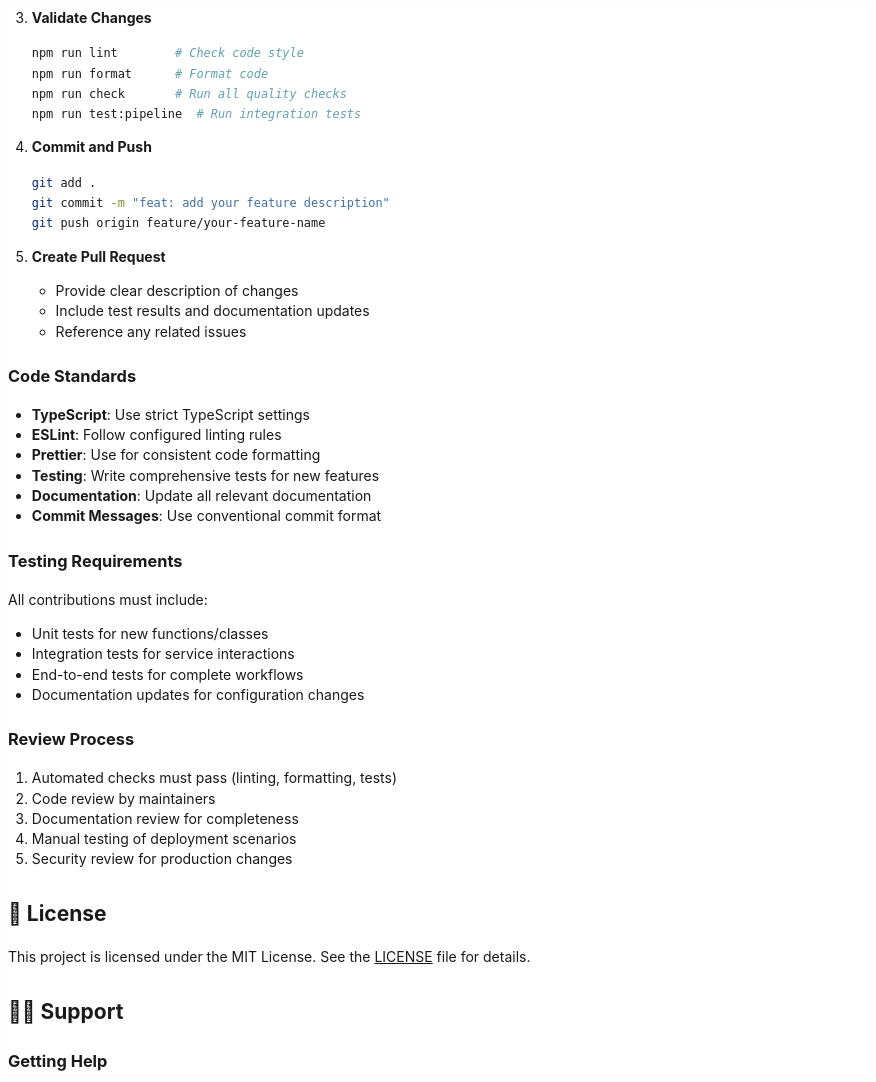 3. **Validate Changes**
   ```bash
   npm run lint        # Check code style
   npm run format      # Format code
   npm run check       # Run all quality checks
   npm run test:pipeline  # Run integration tests
   ```

4. **Commit and Push**
   ```bash
   git add .
   git commit -m "feat: add your feature description"
   git push origin feature/your-feature-name
   ```

5. **Create Pull Request**
   - Provide clear description of changes
   - Include test results and documentation updates
   - Reference any related issues

### Code Standards

- **TypeScript**: Use strict TypeScript settings
- **ESLint**: Follow configured linting rules
- **Prettier**: Use for consistent code formatting
- **Testing**: Write comprehensive tests for new features
- **Documentation**: Update all relevant documentation
- **Commit Messages**: Use conventional commit format

### Testing Requirements

All contributions must include:
- Unit tests for new functions/classes
- Integration tests for service interactions
- End-to-end tests for complete workflows
- Documentation updates for configuration changes

### Review Process

1. Automated checks must pass (linting, formatting, tests)
2. Code review by maintainers
3. Documentation review for completeness
4. Manual testing of deployment scenarios
5. Security review for production changes

## 📄 License

This project is licensed under the MIT License. See the [LICENSE](LICENSE) file for details.

## 🙋‍♂️ Support

### Getting Help
